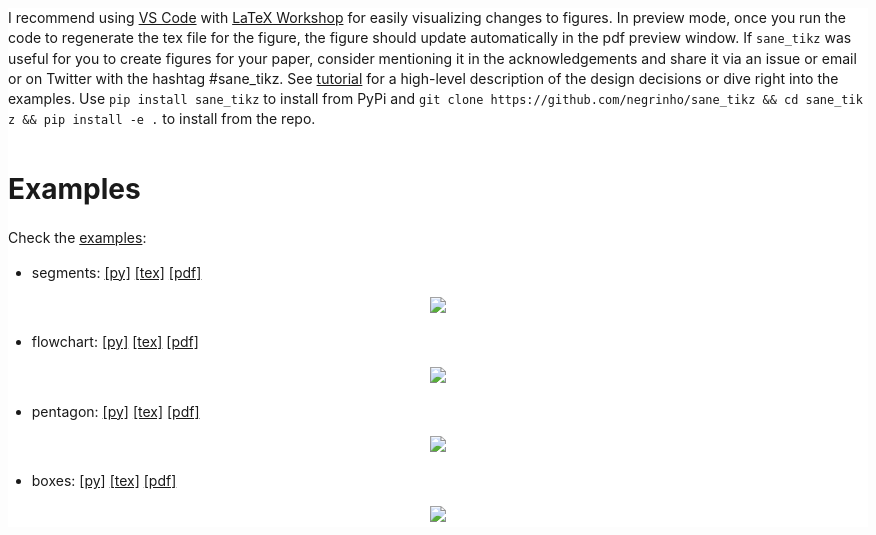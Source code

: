 
I recommend using [VS Code](https://code.visualstudio.com) with
[LaTeX Workshop](https://marketplace.visualstudio.com/items?itemName=James-Yu.latex-workshop) for easily visualizing changes to figures. In preview mode, once you run the code to regenerate the tex file for the figure, the figure should update automatically in the pdf preview window.
If `sane_tikz` was useful for you to create figures for your paper, consider mentioning it in the acknowledgements and share it via an issue or email or on Twitter with the hashtag #sane_tikz.
See [tutorial](tutorial.md) for a high-level description of the design decisions or dive right into the examples.
Use `pip install sane_tikz` to install from PyPi and `git clone https://github.com/negrinho/sane_tikz && cd sane_tikz && pip install -e .` to install from the repo.

# Examples

Check the [examples](https://github.com/negrinho/sane_tikz/blob/master/examples/):


- segments: [[py]](https://github.com/negrinho/sane_tikz/blob/master/examples/segments.py) [[tex]](https://github.com/negrinho/sane_tikz/blob/master/examples/segments.tex) [[pdf]](https://github.com/negrinho/sane_tikz/blob/master/examples/segments.pdf)

<p align="center">
  <a href="https://github.com/negrinho/sane_tikz/blob/master/examples/segments.py">
    <img src="https://user-images.githubusercontent.com/9198933/76093964-d531e380-5f8f-11ea-858b-5ac1f1449309.png" width="320">
  </a>
</p>

- flowchart: [[py]](https://github.com/negrinho/sane_tikz/blob/master/examples/flowchart.py) [[tex]](https://github.com/negrinho/sane_tikz/blob/master/examples/flowchart.tex) [[pdf]](https://github.com/negrinho/sane_tikz/blob/master/examples/flowchart.pdf)

<p align="center">
  <a href="https://github.com/negrinho/sane_tikz/blob/master/examples/flowchart.py">
    <img src="https://user-images.githubusercontent.com/9198933/76093958-d4994d00-5f8f-11ea-8cec-45aba35f1b2a.png" width="80">
  </a>
</p>


- pentagon: [[py]](https://github.com/negrinho/sane_tikz/blob/master/examples/pentagon.py) [[tex]](https://github.com/negrinho/sane_tikz/blob/master/examples/pentagon.tex) [[pdf]](https://github.com/negrinho/sane_tikz/blob/master/examples/pentagon.pdf)

<p align="center">
  <a href="https://github.com/negrinho/sane_tikz/blob/master/examples/pentagon.py">
    <img src="https://user-images.githubusercontent.com/9198933/76093963-d4994d00-5f8f-11ea-845c-d9c4a663c434.png" width="480">
  </a>
</p>

- boxes: [[py]](https://github.com/negrinho/sane_tikz/blob/master/examples/boxes.py) [[tex]](https://github.com/negrinho/sane_tikz/blob/master/examples/boxes.tex) [[pdf]](https://github.com/negrinho/sane_tikz/blob/master/examples/boxes.pdf)

<p align="center">
  <a href="https://github.com/negrinho/sane_tikz/blob/master/examples/boxes.py">
    <img src="https://user-images.githubusercontent.com/9198933/76093939-cea36c00-5f8f-11ea-88d0-213bf4a0c770.png" width="640">
  </a>
</p>
